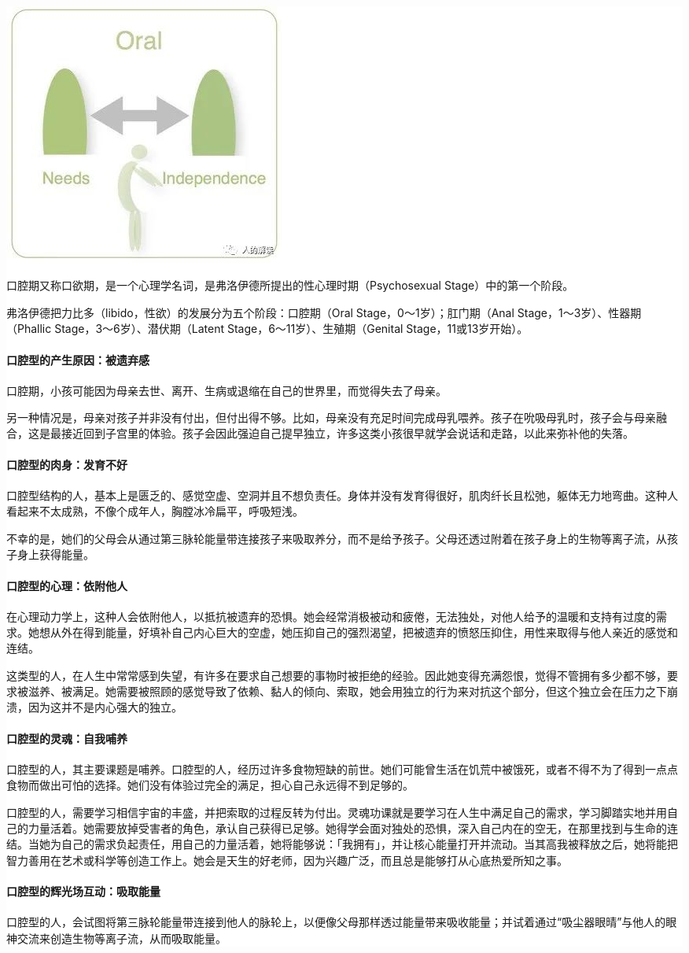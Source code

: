 ![](img/s4-6-004.jpeg)

口腔期又称口欲期，是一个心理学名词，是弗洛伊德所提出的性心理时期（Psychosexual Stage）中的第一个阶段。

弗洛伊德把力比多（libido，性欲）的发展分为五个阶段：口腔期（Oral Stage，0～1岁）；肛门期（Anal Stage，1～3岁）、性器期（Phallic Stage，3～6岁）、潜伏期（Latent Stage，6～11岁）、生殖期（Genital Stage，11或13岁开始）。

#### 口腔型的产生原因：被遗弃感

口腔期，小孩可能因为母亲去世、离开、生病或退缩在自己的世界里，而觉得失去了母亲。

另一种情况是，母亲对孩子并非没有付出，但付出得不够。比如，母亲没有充足时间完成母乳喂养。孩子在吮吸母乳时，孩子会与母亲融合，这是最接近回到子宫里的体验。孩子会因此强迫自己提早独立，许多这类小孩很早就学会说话和走路，以此来弥补他的失落。

#### 口腔型的肉身：发育不好

口腔型结构的人，基本上是匮乏的、感觉空虚、空洞并且不想负责任。身体并没有发育得很好，肌肉纤长且松弛，躯体无力地弯曲。这种人看起来不太成熟，不像个成年人，胸膛冰冷扁平，呼吸短浅。

不幸的是，她们的父母会从通过第三脉轮能量带连接孩子来吸取养分，而不是给予孩子。父母还透过附着在孩子身上的生物等离子流，从孩子身上获得能量。

#### 口腔型的心理：依附他人

在心理动力学上，这种人会依附他人，以抵抗被遗弃的恐惧。她会经常消极被动和疲倦，无法独处，对他人给予的温暖和支持有过度的需求。她想从外在得到能量，好填补自己内心巨大的空虚，她压抑自己的强烈渴望，把被遗弃的愤怒压抑住，用性来取得与他人亲近的感觉和连结。

这类型的人，在人生中常常感到失望，有许多在要求自己想要的事物时被拒绝的经验。因此她变得充满怨恨，觉得不管拥有多少都不够，要求被滋养、被满足。她需要被照顾的感觉导致了依赖、黏人的倾向、索取，她会用独立的行为来对抗这个部分，但这个独立会在压力之下崩溃，因为这并不是内心强大的独立。
 
#### 口腔型的灵魂：自我哺养

口腔型的人，其主要课题是哺养。口腔型的人，经历过许多食物短缺的前世。她们可能曾生活在饥荒中被饿死，或者不得不为了得到一点点食物而做出可怕的选择。她们没有体验过完全的满足，担心自己永远得不到足够的。

口腔型的人，需要学习相信宇宙的丰盛，并把索取的过程反转为付出。灵魂功课就是要学习在人生中满足自己的需求，学习脚踏实地并用自己的力量活着。她需要放掉受害者的角色，承认自己获得已足够。她得学会面对独处的恐惧，深入自己内在的空无，在那里找到与生命的连结。当她为自己的需求负起责任，用自己的力量活着，她将能够说：「我拥有」，并让核心能量打开并流动。当其高我被释放之后，她将能把智力善用在艺术或科学等创造工作上。她会是天生的好老师，因为兴趣广泛，而且总是能够打从心底热爱所知之事。

#### 口腔型的辉光场互动：吸取能量

口腔型的人，会试图将第三脉轮能量带连接到他人的脉轮上，以便像父母那样透过能量带来吸收能量；并试着通过“吸尘器眼晴”与他人的眼神交流来创造生物等离子流，从而吸取能量。
